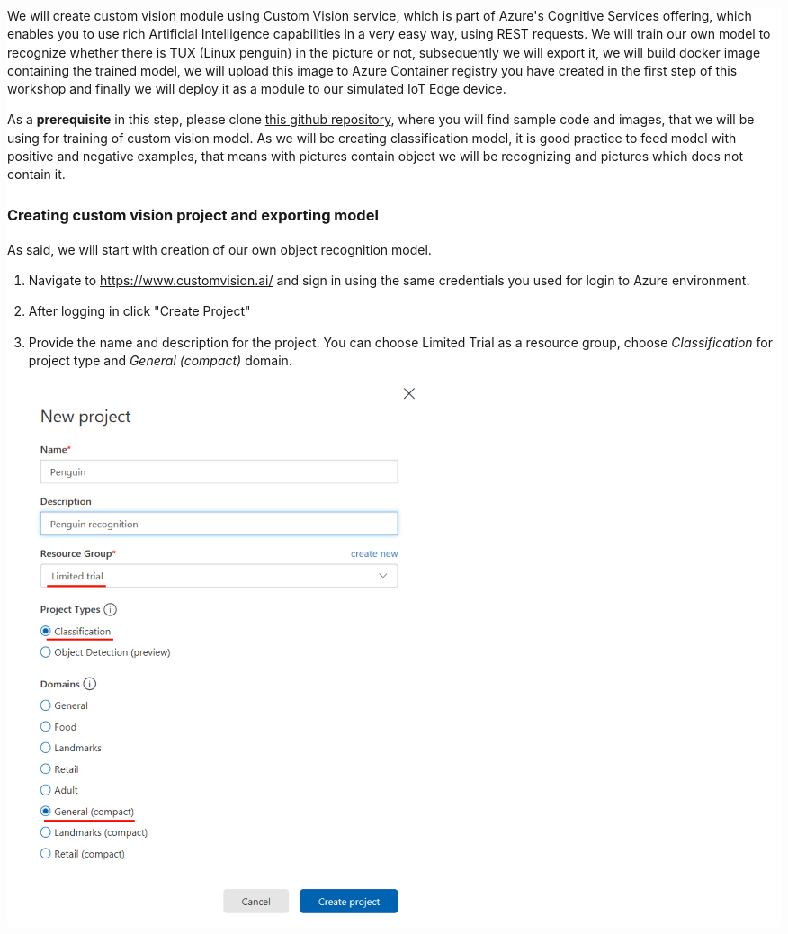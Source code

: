 We will create custom vision module using Custom Vision service, which is part of Azure's [Cognitive Services](https://azure.microsoft.com/en-us/services/cognitive-services/) offering, which enables you to use rich Artificial Intelligence capabilities in a very easy way, using REST requests. We will train our own model to recognize whether there is TUX (Linux penguin) in the picture or not, subsequently we will export it, we will build  docker image containing the trained model, we will upload this image to Azure Container registry you have created in the first step of this workshop and finally we will deploy it as a module to our simulated IoT Edge device.

As a **prerequisite** in this step, please clone [this github repository](https://github.com/MarekLani/AzureIoTEdgeWorkshop), where you will find sample code and images, that we will be using for training of custom vision model. As we will be creating classification model, it is good practice to feed model with positive and negative examples, that means with pictures contain object we will be recognizing and pictures which does not contain it.

### Creating custom vision project and exporting model

As said, we will start with creation of our own object recognition model.

1. Navigate to https://www.customvision.ai/ and sign in using the same credentials you used for login to Azure environment.

2. After logging in click "Create Project"

3. Provide the name and description for the project. You can choose Limited Trial as a resource group, choose *Classification* for project type and *General (compact)* domain. 

   ![Create Custom Vision Project](img/CustomVisioNSetup2.PNG)

